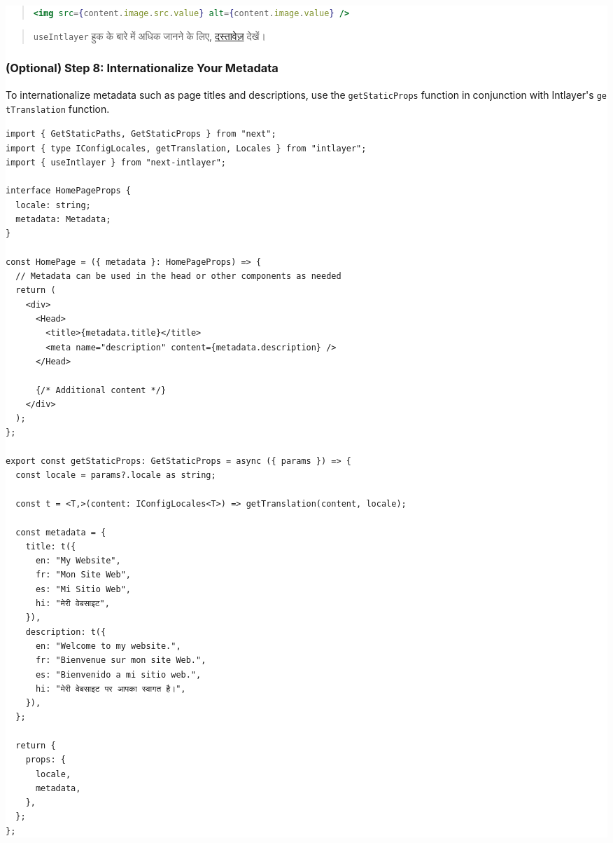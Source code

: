> ```jsx
> <img src={content.image.src.value} alt={content.image.value} />
> ```

> `useIntlayer` हुक के बारे में अधिक जानने के लिए, [दस्तावेज़](https://github.com/aymericzip/intlayer/blob/main/docs/docs/hi/packages/next-intlayer/useIntlayer.md) देखें।

### (Optional) Step 8: Internationalize Your Metadata

To internationalize metadata such as page titles and descriptions, use the `getStaticProps` function in conjunction with Intlayer's `getTranslation` function.

```tsx fileName="src/pages/[locale]/index.tsx" codeFormat="typescript"
import { GetStaticPaths, GetStaticProps } from "next";
import { type IConfigLocales, getTranslation, Locales } from "intlayer";
import { useIntlayer } from "next-intlayer";

interface HomePageProps {
  locale: string;
  metadata: Metadata;
}

const HomePage = ({ metadata }: HomePageProps) => {
  // Metadata can be used in the head or other components as needed
  return (
    <div>
      <Head>
        <title>{metadata.title}</title>
        <meta name="description" content={metadata.description} />
      </Head>

      {/* Additional content */}
    </div>
  );
};

export const getStaticProps: GetStaticProps = async ({ params }) => {
  const locale = params?.locale as string;

  const t = <T,>(content: IConfigLocales<T>) => getTranslation(content, locale);

  const metadata = {
    title: t({
      en: "My Website",
      fr: "Mon Site Web",
      es: "Mi Sitio Web",
      hi: "मेरी वेबसाइट",
    }),
    description: t({
      en: "Welcome to my website.",
      fr: "Bienvenue sur mon site Web.",
      es: "Bienvenido a mi sitio web.",
      hi: "मेरी वेबसाइट पर आपका स्वागत है।",
    }),
  };

  return {
    props: {
      locale,
      metadata,
    },
  };
};

```